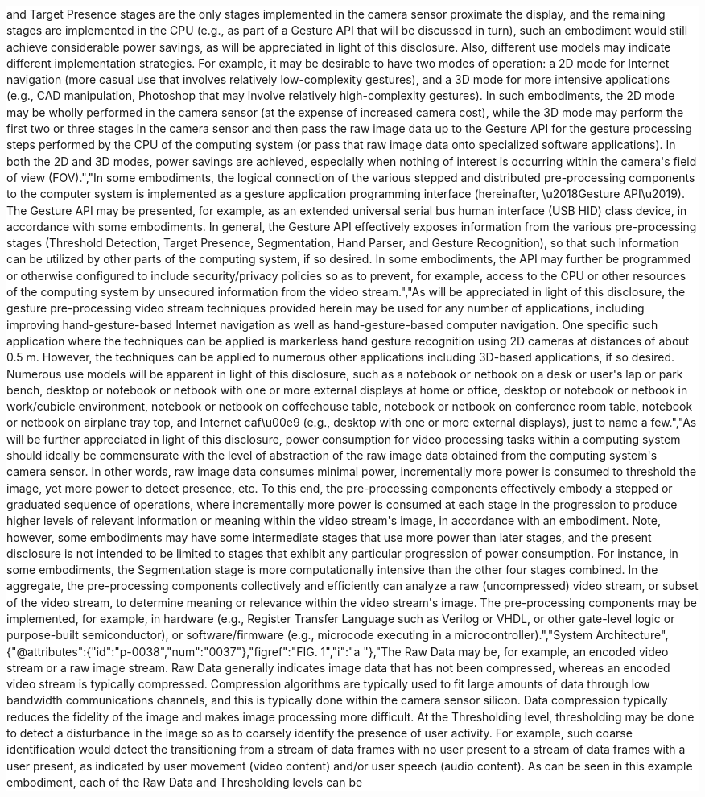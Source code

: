 and Target Presence stages are the only stages implemented in the camera sensor proximate the display, and the remaining stages are implemented in the CPU (e.g., as part of a Gesture API that will be discussed in turn), such an embodiment would still achieve considerable power savings, as will be appreciated in light of this disclosure. Also, different use models may indicate different implementation strategies. For example, it may be desirable to have two modes of operation: a 2D mode for Internet navigation (more casual use that involves relatively low-complexity gestures), and a 3D mode for more intensive applications (e.g., CAD manipulation, Photoshop that may involve relatively high-complexity gestures). In such embodiments, the 2D mode may be wholly performed in the camera sensor (at the expense of increased camera cost), while the 3D mode may perform the first two or three stages in the camera sensor and then pass the raw image data up to the Gesture API for the gesture processing steps performed by the CPU of the computing system (or pass that raw image data onto specialized software applications). In both the 2D and 3D modes, power savings are achieved, especially when nothing of interest is occurring within the camera's field of view (FOV).","In some embodiments, the logical connection of the various stepped and distributed pre-processing components to the computer system is implemented as a gesture application programming interface (hereinafter, \u2018Gesture API\u2019). The Gesture API may be presented, for example, as an extended universal serial bus human interface (USB HID) class device, in accordance with some embodiments. In general, the Gesture API effectively exposes information from the various pre-processing stages (Threshold Detection, Target Presence, Segmentation, Hand Parser, and Gesture Recognition), so that such information can be utilized by other parts of the computing system, if so desired. In some embodiments, the API may further be programmed or otherwise configured to include security\/privacy policies so as to prevent, for example, access to the CPU or other resources of the computing system by unsecured information from the video stream.","As will be appreciated in light of this disclosure, the gesture pre-processing video stream techniques provided herein may be used for any number of applications, including improving hand-gesture-based Internet navigation as well as hand-gesture-based computer navigation. One specific such application where the techniques can be applied is markerless hand gesture recognition using 2D cameras at distances of about 0.5 m. However, the techniques can be applied to numerous other applications including 3D-based applications, if so desired. Numerous use models will be apparent in light of this disclosure, such as a notebook or netbook on a desk or user's lap or park bench, desktop or notebook or netbook with one or more external displays at home or office, desktop or notebook or netbook in work\/cubicle environment, notebook or netbook on coffeehouse table, notebook or netbook on conference room table, notebook or netbook on airplane tray top, and Internet caf\u00e9 (e.g., desktop with one or more external displays), just to name a few.","As will be further appreciated in light of this disclosure, power consumption for video processing tasks within a computing system should ideally be commensurate with the level of abstraction of the raw image data obtained from the computing system's camera sensor. In other words, raw image data consumes minimal power, incrementally more power is consumed to threshold the image, yet more power to detect presence, etc. To this end, the pre-processing components effectively embody a stepped or graduated sequence of operations, where incrementally more power is consumed at each stage in the progression to produce higher levels of relevant information or meaning within the video stream's image, in accordance with an embodiment. Note, however, some embodiments may have some intermediate stages that use more power than later stages, and the present disclosure is not intended to be limited to stages that exhibit any particular progression of power consumption. For instance, in some embodiments, the Segmentation stage is more computationally intensive than the other four stages combined. In the aggregate, the pre-processing components collectively and efficiently can analyze a raw (uncompressed) video stream, or subset of the video stream, to determine meaning or relevance within the video stream's image. The pre-processing components may be implemented, for example, in hardware (e.g., Register Transfer Language such as Verilog or VHDL, or other gate-level logic or purpose-built semiconductor), or software\/firmware (e.g., microcode executing in a microcontroller).","System Architecture",{"@attributes":{"id":"p-0038","num":"0037"},"figref":"FIG. 1","i":"a "},"The Raw Data may be, for example, an encoded video stream or a raw image stream. Raw Data generally indicates image data that has not been compressed, whereas an encoded video stream is typically compressed. Compression algorithms are typically used to fit large amounts of data through low bandwidth communications channels, and this is typically done within the camera sensor silicon. Data compression typically reduces the fidelity of the image and makes image processing more difficult. At the Thresholding level, thresholding may be done to detect a disturbance in the image so as to coarsely identify the presence of user activity. For example, such coarse identification would detect the transitioning from a stream of data frames with no user present to a stream of data frames with a user present, as indicated by user movement (video content) and\/or user speech (audio content). As can be seen in this example embodiment, each of the Raw Data and Thresholding levels can be